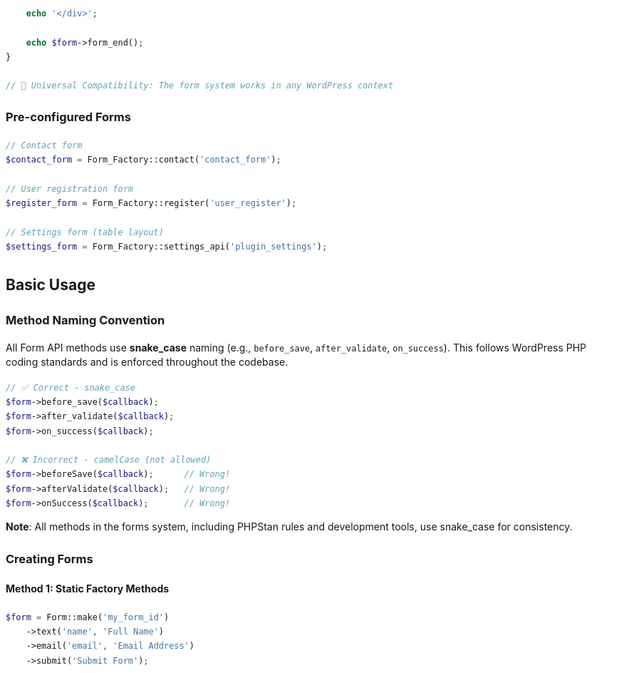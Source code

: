 ```php
    echo '</div>';

    echo $form->form_end();
}

// 🎉 Universal Compatibility: The form system works in any WordPress context
```

### Pre-configured Forms

```php
// Contact form
$contact_form = Form_Factory::contact('contact_form');

// User registration form
$register_form = Form_Factory::register('user_register');

// Settings form (table layout)
$settings_form = Form_Factory::settings_api('plugin_settings');
```

## Basic Usage

### Method Naming Convention

All Form API methods use **snake_case** naming (e.g., `before_save`, `after_validate`, `on_success`). This follows WordPress PHP coding standards and is enforced throughout the codebase.

```php
// ✅ Correct - snake_case
$form->before_save($callback);
$form->after_validate($callback);
$form->on_success($callback);

// ❌ Incorrect - camelCase (not allowed)
$form->beforeSave($callback);      // Wrong!
$form->afterValidate($callback);   // Wrong!
$form->onSuccess($callback);       // Wrong!
```

**Note**: All methods in the forms system, including PHPStan rules and development tools, use snake_case for consistency.

### Creating Forms

#### Method 1: Static Factory Methods

```php
$form = Form::make('my_form_id')
    ->text('name', 'Full Name')
    ->email('email', 'Email Address')
    ->submit('Submit Form');
```
